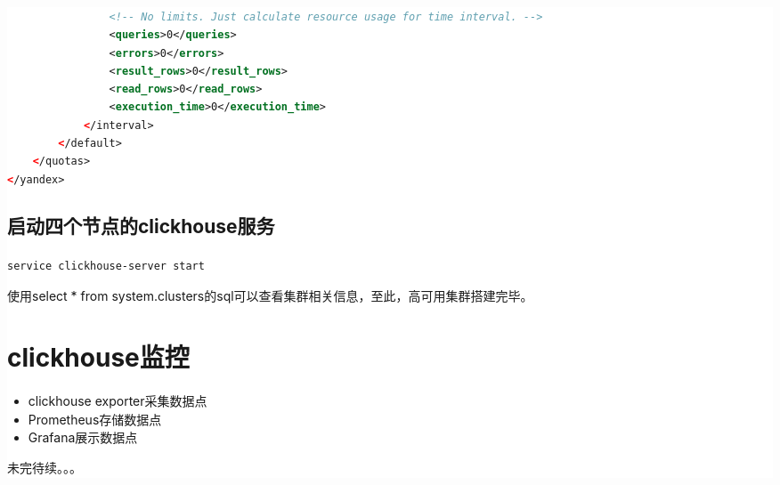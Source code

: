 ```xml
                <!-- No limits. Just calculate resource usage for time interval. -->
                <queries>0</queries>
                <errors>0</errors>
                <result_rows>0</result_rows>
                <read_rows>0</read_rows>
                <execution_time>0</execution_time>
            </interval>
        </default>
    </quotas>
</yandex>
```

## 启动四个节点的clickhouse服务

```shell
service clickhouse-server start
```

使用select * from system.clusters的sql可以查看集群相关信息，至此，高可用集群搭建完毕。


# clickhouse监控

* clickhouse exporter采集数据点
* Prometheus存储数据点
* Grafana展示数据点

未完待续。。。

